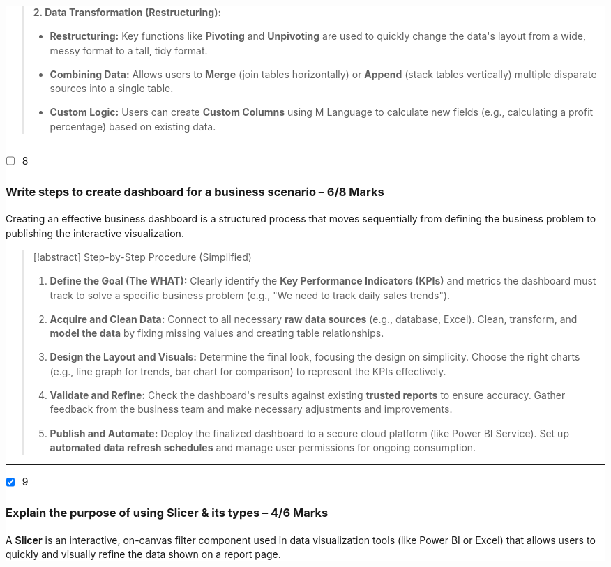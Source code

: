 > **2. Data Transformation (Restructuring):**
> 
> -   **Restructuring:** Key functions like **Pivoting** and **Unpivoting** are used to quickly change the data's layout from a wide, messy format to a tall, tidy format.
>     
> -   **Combining Data:** Allows users to **Merge** (join tables horizontally) or **Append** (stack tables vertically) multiple disparate sources into a single table.
>     
> -   **Custom Logic:** Users can create **Custom Columns** using M Language to calculate new fields (e.g., calculating a profit percentage) based on existing data.
>     

***
-   [ ] 8
    

### Write steps to create dashboard for a business scenario – 6/8 Marks

Creating an effective business dashboard is a structured process that moves sequentially from defining the business problem to publishing the interactive visualization.

> [!abstract] Step-by-Step Procedure (Simplified)
> 
> 1.  **Define the Goal (The WHAT):** Clearly identify the **Key Performance Indicators (KPIs)** and metrics the dashboard must track to solve a specific business problem (e.g., "We need to track daily sales trends").
>     
> 2.  **Acquire and Clean Data:** Connect to all necessary **raw data sources** (e.g., database, Excel). Clean, transform, and **model the data** by fixing missing values and creating table relationships.
>     
> 3.  **Design the Layout and Visuals:** Determine the final look, focusing the design on simplicity. Choose the right charts (e.g., line graph for trends, bar chart for comparison) to represent the KPIs effectively.
>     
> 4.  **Validate and Refine:** Check the dashboard's results against existing **trusted reports** to ensure accuracy. Gather feedback from the business team and make necessary adjustments and improvements.
>     
> 5.  **Publish and Automate:** Deploy the finalized dashboard to a secure cloud platform (like Power BI Service). Set up **automated data refresh schedules** and manage user permissions for ongoing consumption.
>     

***

-   [x] 9
    

### Explain the purpose of using Slicer & its types – 4/6 Marks

A **Slicer** is an interactive, on-canvas filter component used in data visualization tools (like Power BI or Excel) that allows users to quickly and visually refine the data shown on a report page.
